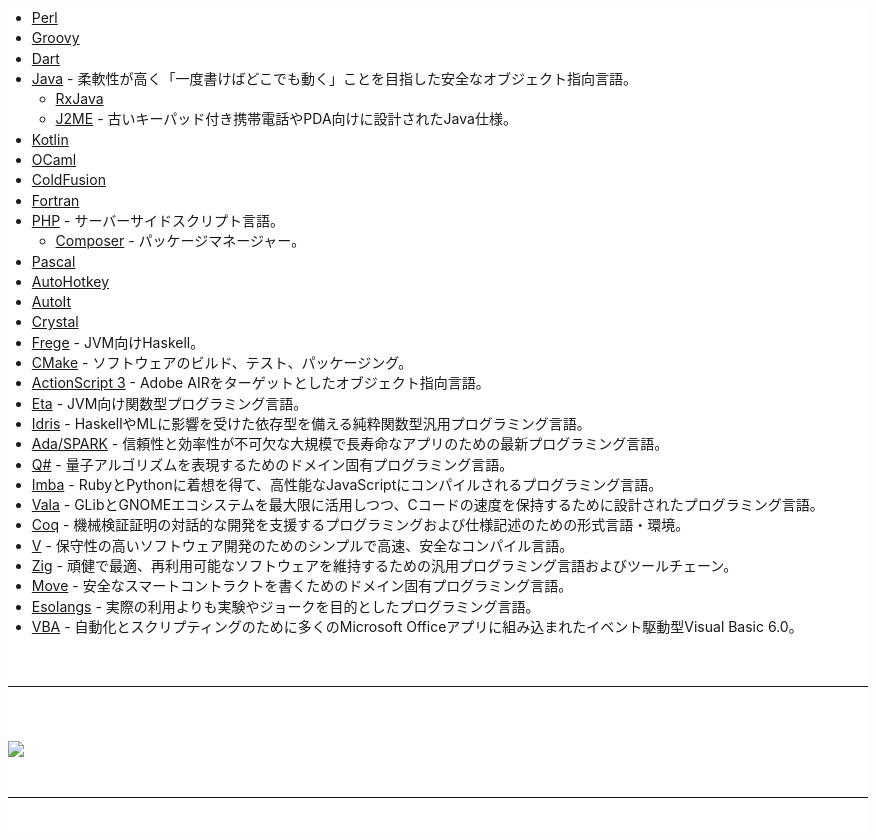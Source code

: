 - [Perl](https://github.com/hachiojipm/awesome-perl#readme)
- [Groovy](https://github.com/kdabir/awesome-groovy#readme)
- [Dart](https://github.com/yissachar/awesome-dart#readme)
- [Java](https://github.com/akullpp/awesome-java#readme) - 柔軟性が高く「一度書けばどこでも動く」ことを目指した安全なオブジェクト指向言語。
	- [RxJava](https://github.com/eleventigers/awesome-rxjava#readme)
 	- [J2ME](https://github.com/hstsethi/awesome-j2me#readme) - 古いキーパッド付き携帯電話やPDA向けに設計されたJava仕様。
- [Kotlin](https://github.com/KotlinBy/awesome-kotlin#readme)
- [OCaml](https://github.com/ocaml-community/awesome-ocaml#readme)
- [ColdFusion](https://github.com/seancoyne/awesome-coldfusion#readme)
- [Fortran](https://github.com/rabbiabram/awesome-fortran#readme)
- [PHP](https://github.com/ziadoz/awesome-php#readme) - サーバーサイドスクリプト言語。
	- [Composer](https://github.com/jakoch/awesome-composer#readme) - パッケージマネージャー。
- [Pascal](https://github.com/Fr0sT-Brutal/awesome-pascal#readme)
- [AutoHotkey](https://github.com/ahkscript/awesome-AutoHotkey#readme)
- [AutoIt](https://github.com/J2TeaM/awesome-AutoIt#readme)
- [Crystal](https://github.com/veelenga/awesome-crystal#readme)
- [Frege](https://github.com/sfischer13/awesome-frege#readme) - JVM向けHaskell。
- [CMake](https://github.com/onqtam/awesome-cmake#readme) - ソフトウェアのビルド、テスト、パッケージング。
- [ActionScript 3](https://github.com/robinrodricks/awesome-actionscript3#readme) - Adobe AIRをターゲットとしたオブジェクト指向言語。
- [Eta](https://github.com/sfischer13/awesome-eta#readme) - JVM向け関数型プログラミング言語。
- [Idris](https://github.com/joaomilho/awesome-idris#readme) - HaskellやMLに影響を受けた依存型を備える純粋関数型汎用プログラミング言語。
- [Ada/SPARK](https://github.com/ohenley/awesome-ada#readme) - 信頼性と効率性が不可欠な大規模で長寿命なアプリのための最新プログラミング言語。
- [Q#](https://github.com/ebraminio/awesome-qsharp#readme) - 量子アルゴリズムを表現するためのドメイン固有プログラミング言語。
- [Imba](https://github.com/koolamusic/awesome-imba#readme) - RubyとPythonに着想を得て、高性能なJavaScriptにコンパイルされるプログラミング言語。
- [Vala](https://github.com/desiderantes/awesome-vala#readme) - GLibとGNOMEエコシステムを最大限に活用しつつ、Cコードの速度を保持するために設計されたプログラミング言語。
- [Coq](https://github.com/coq-community/awesome-coq#readme) - 機械検証証明の対話的な開発を支援するプログラミングおよび仕様記述のための形式言語・環境。
- [V](https://github.com/vlang/awesome-v#readme) - 保守性の高いソフトウェア開発のためのシンプルで高速、安全なコンパイル言語。
- [Zig](https://github.com/catdevnull/awesome-zig#readme) - 頑健で最適、再利用可能なソフトウェアを維持するための汎用プログラミング言語およびツールチェーン。
- [Move](https://github.com/MystenLabs/awesome-move#readme) - 安全なスマートコントラクトを書くためのドメイン固有プログラミング言語。
- [Esolangs](https://github.com/angrykoala/awesome-esolangs#readme) - 実際の利用よりも実験やジョークを目的としたプログラミング言語。
- [VBA](https://github.com/sancarn/awesome-vba#readme) - 自動化とスクリプティングのために多くのMicrosoft Officeアプリに組み込まれたイベント駆動型Visual Basic 6.0。

<br>
<hr>
<br>
<br>
<a href="https://vshymanskyy.github.io/StandWithUkraine">
	<img src="https://raw.githubusercontent.com/vshymanskyy/StandWithUkraine/main/banner2-direct.svg">
</a>
<br>
<br>
<hr>
<br>
